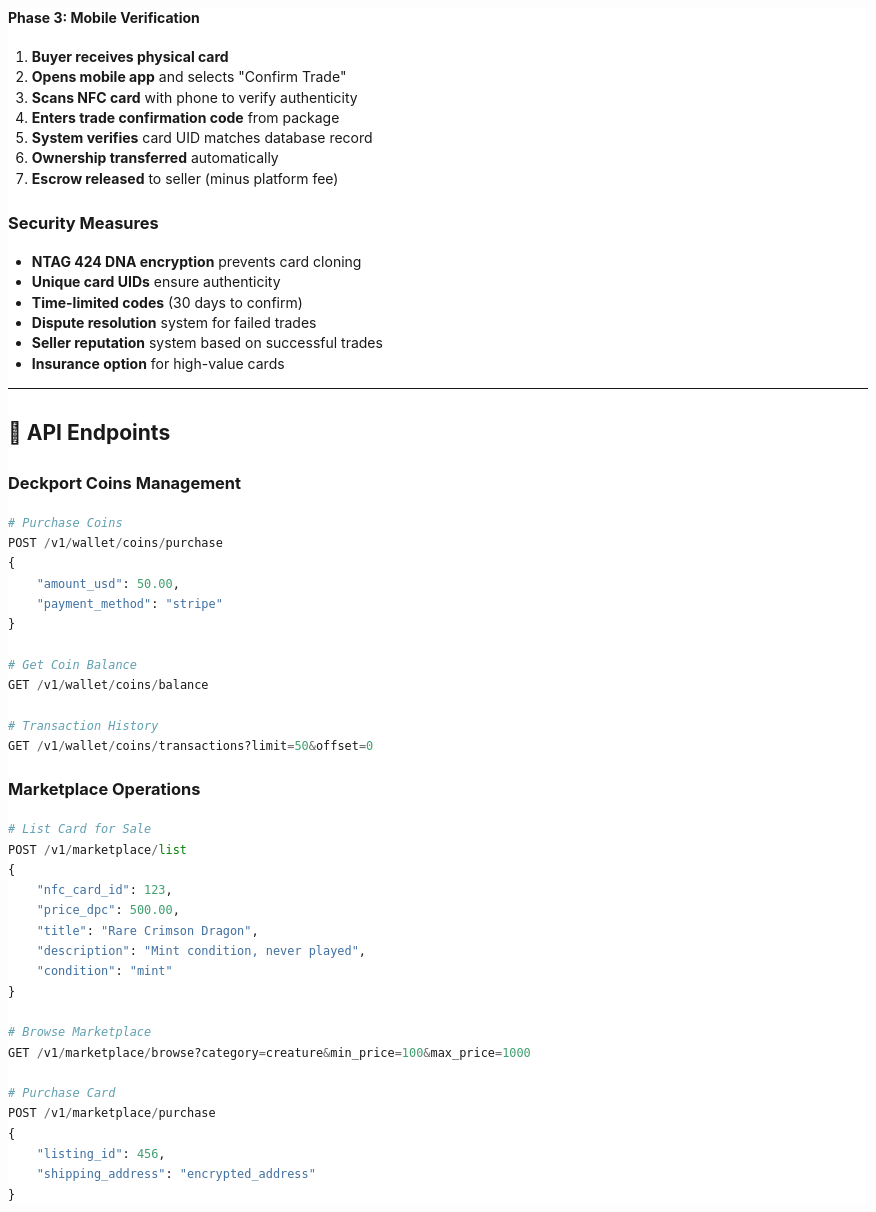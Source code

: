 #### **Phase 3: Mobile Verification**
1. **Buyer receives physical card**
2. **Opens mobile app** and selects "Confirm Trade"
3. **Scans NFC card** with phone to verify authenticity
4. **Enters trade confirmation code** from package
5. **System verifies** card UID matches database record
6. **Ownership transferred** automatically
7. **Escrow released** to seller (minus platform fee)

### **Security Measures**
- **NTAG 424 DNA encryption** prevents card cloning
- **Unique card UIDs** ensure authenticity
- **Time-limited codes** (30 days to confirm)
- **Dispute resolution** system for failed trades
- **Seller reputation** system based on successful trades
- **Insurance option** for high-value cards

---

## 🔧 **API Endpoints**

### **Deckport Coins Management**
```python
# Purchase Coins
POST /v1/wallet/coins/purchase
{
    "amount_usd": 50.00,
    "payment_method": "stripe"
}

# Get Coin Balance
GET /v1/wallet/coins/balance

# Transaction History
GET /v1/wallet/coins/transactions?limit=50&offset=0
```

### **Marketplace Operations**
```python
# List Card for Sale
POST /v1/marketplace/list
{
    "nfc_card_id": 123,
    "price_dpc": 500.00,
    "title": "Rare Crimson Dragon",
    "description": "Mint condition, never played",
    "condition": "mint"
}

# Browse Marketplace
GET /v1/marketplace/browse?category=creature&min_price=100&max_price=1000

# Purchase Card
POST /v1/marketplace/purchase
{
    "listing_id": 456,
    "shipping_address": "encrypted_address"
}
```
